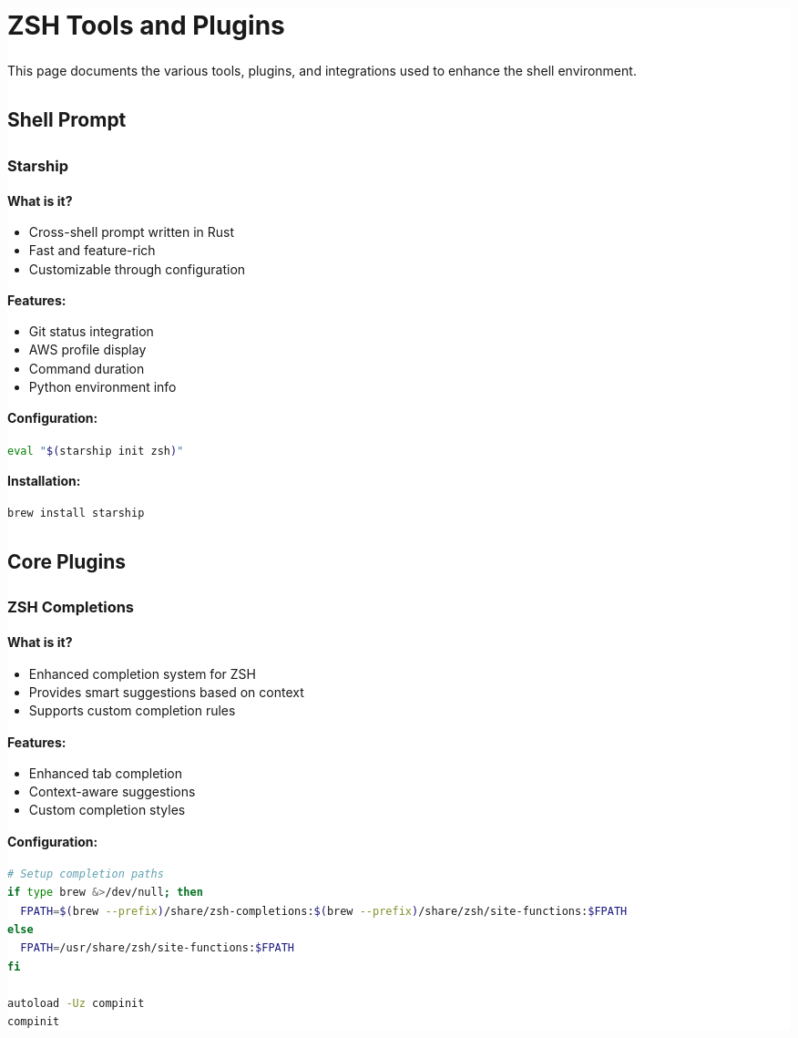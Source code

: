 # ZSH Tools and Plugins

This page documents the various tools, plugins, and integrations used to enhance the shell environment.

## Shell Prompt

### Starship
**What is it?**
- Cross-shell prompt written in Rust
- Fast and feature-rich
- Customizable through configuration

**Features:**
- Git status integration
- AWS profile display
- Command duration
- Python environment info

**Configuration:**
```bash
eval "$(starship init zsh)"
```

**Installation:**
```bash
brew install starship
```

## Core Plugins

### ZSH Completions
**What is it?**
- Enhanced completion system for ZSH
- Provides smart suggestions based on context
- Supports custom completion rules

**Features:**
- Enhanced tab completion
- Context-aware suggestions
- Custom completion styles

**Configuration:**
```bash
# Setup completion paths
if type brew &>/dev/null; then
  FPATH=$(brew --prefix)/share/zsh-completions:$(brew --prefix)/share/zsh/site-functions:$FPATH
else
  FPATH=/usr/share/zsh/site-functions:$FPATH
fi

autoload -Uz compinit
compinit
```
